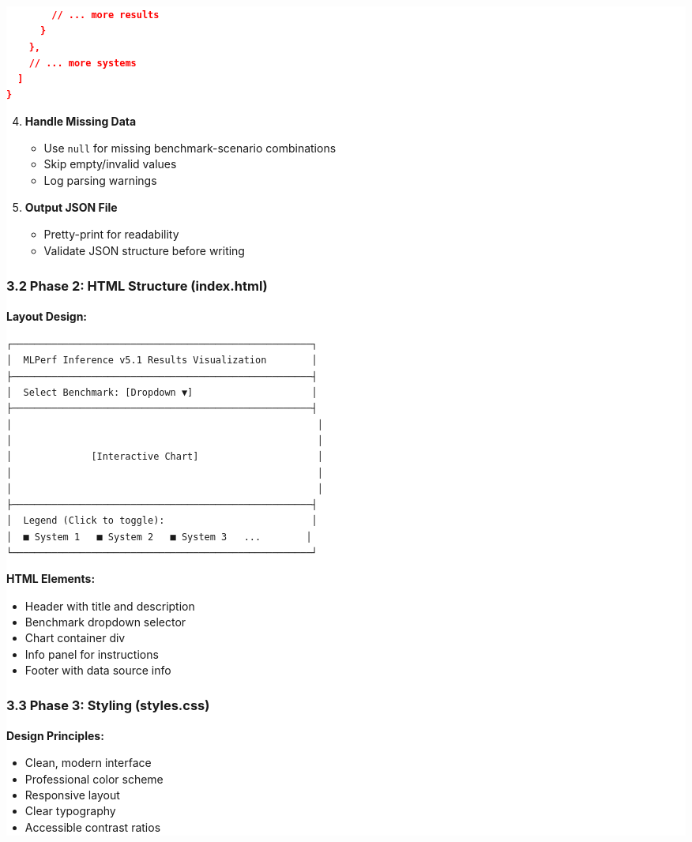 ```json
        // ... more results
      }
    },
    // ... more systems
  ]
}
```

4. **Handle Missing Data**
   - Use `null` for missing benchmark-scenario combinations
   - Skip empty/invalid values
   - Log parsing warnings

5. **Output JSON File**
   - Pretty-print for readability
   - Validate JSON structure before writing

### 3.2 Phase 2: HTML Structure (index.html)

**Layout Design:**

```
┌─────────────────────────────────────────────────────┐
│  MLPerf Inference v5.1 Results Visualization        │
├─────────────────────────────────────────────────────┤
│  Select Benchmark: [Dropdown ▼]                     │
├─────────────────────────────────────────────────────┤
│                                                      │
│                                                      │
│              [Interactive Chart]                     │
│                                                      │
│                                                      │
├─────────────────────────────────────────────────────┤
│  Legend (Click to toggle):                          │
│  ■ System 1   ■ System 2   ■ System 3   ...        │
└─────────────────────────────────────────────────────┘
```

**HTML Elements:**
- Header with title and description
- Benchmark dropdown selector
- Chart container div
- Info panel for instructions
- Footer with data source info

### 3.3 Phase 3: Styling (styles.css)

**Design Principles:**
- Clean, modern interface
- Professional color scheme
- Responsive layout
- Clear typography
- Accessible contrast ratios
